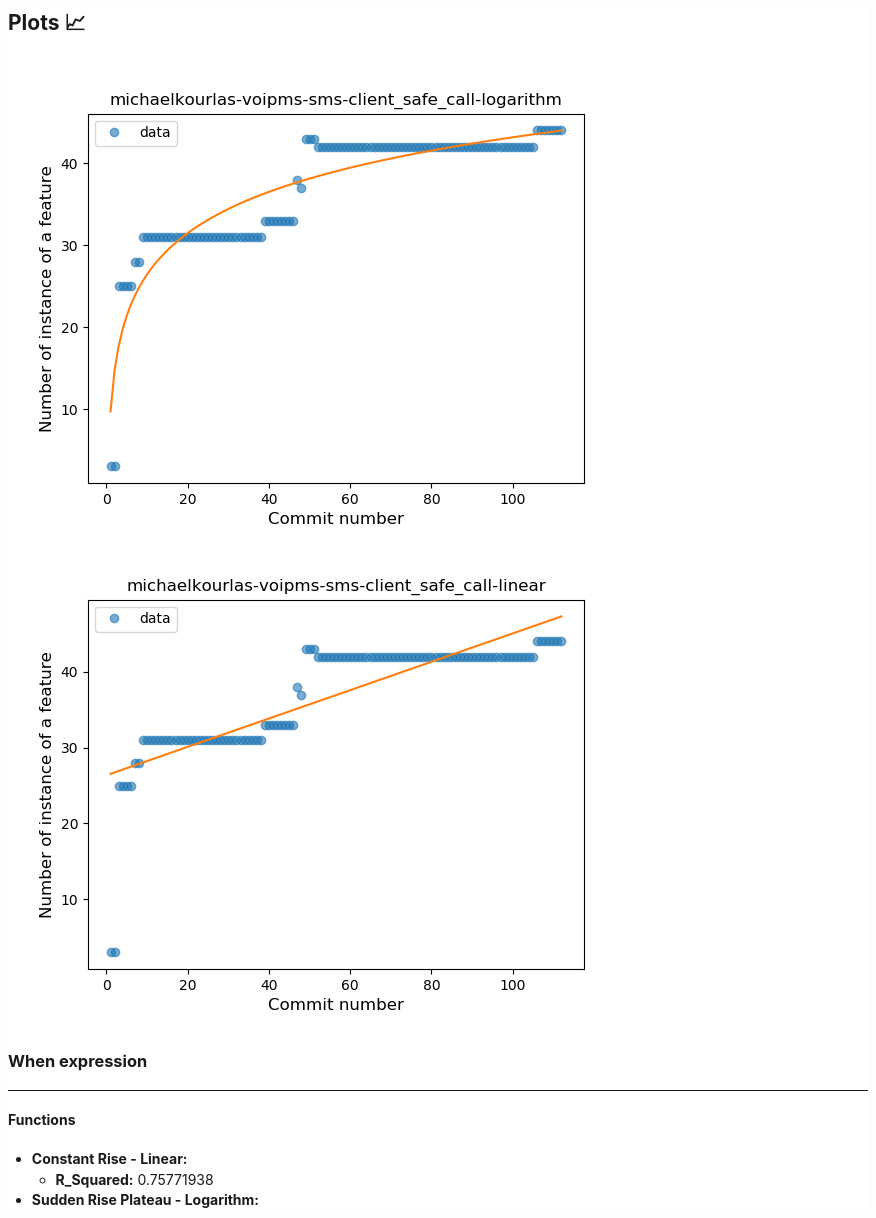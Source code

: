 **Plots** :chart_with_upwards_trend:
-----

![michaelkourlas-voipms-sms-client T6](../plots/michaelkourlas-voipms-sms-client_safe_call_T6.png)
![michaelkourlas-voipms-sms-client T1](../plots/michaelkourlas-voipms-sms-client_safe_call_T1.png)
### <a name="when_expr">When expression</a>
----
#### Functions
* **Constant Rise - Linear:** ![equation](http://latex.codecogs.com/svg.latex?0.097234x%20&plus;%207.839867)
    * **R_Squared:** 0.75771938
* **Sudden Rise Plateau - Logarithm:** ![equation](http://latex.codecogs.com/svg.latex?4.032329%5Clog_%7B3.718283%7D%28x%29%20&plus;%201.782882)